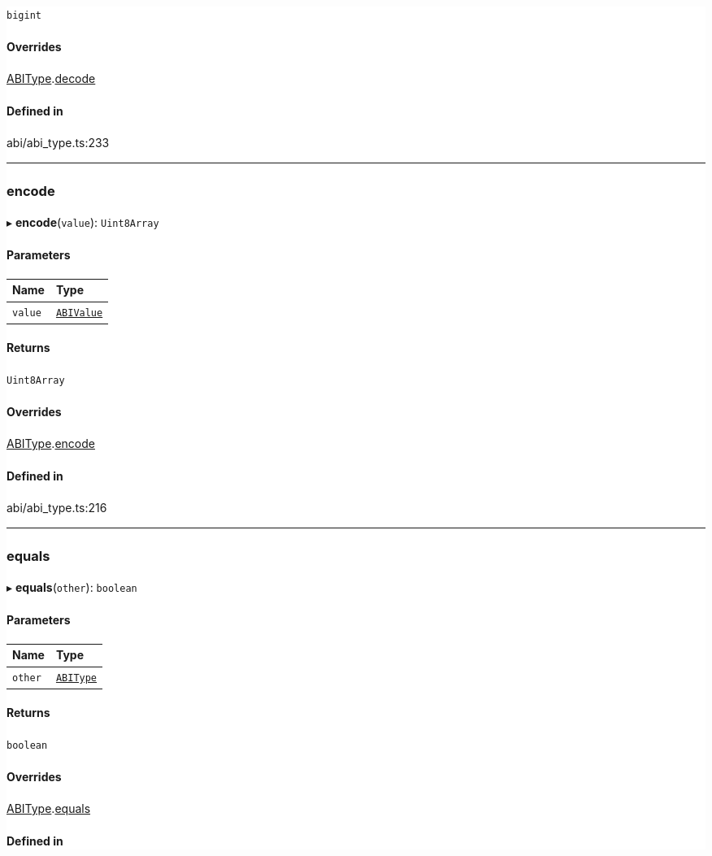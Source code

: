`bigint`

#### Overrides

[ABIType](ABIType.md).[decode](ABIType.md#decode)

#### Defined in

abi/abi_type.ts:233

___

### encode

▸ **encode**(`value`): `Uint8Array`

#### Parameters

| Name | Type |
| :------ | :------ |
| `value` | [`ABIValue`](../modules.md#abivalue) |

#### Returns

`Uint8Array`

#### Overrides

[ABIType](ABIType.md).[encode](ABIType.md#encode)

#### Defined in

abi/abi_type.ts:216

___

### equals

▸ **equals**(`other`): `boolean`

#### Parameters

| Name | Type |
| :------ | :------ |
| `other` | [`ABIType`](ABIType.md) |

#### Returns

`boolean`

#### Overrides

[ABIType](ABIType.md).[equals](ABIType.md#equals)

#### Defined in
